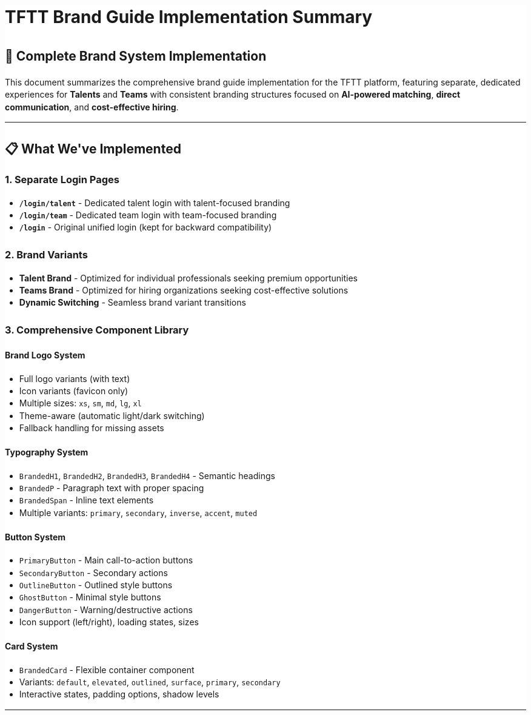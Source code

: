 # TFTT Brand Guide Implementation Summary

## 🎨 Complete Brand System Implementation

This document summarizes the comprehensive brand guide implementation for the TFTT platform, featuring separate, dedicated experiences for **Talents** and **Teams** with consistent branding structures focused on **AI-powered matching**, **direct communication**, and **cost-effective hiring**.

---

## 📋 What We've Implemented

### 1. **Separate Login Pages**
- **`/login/talent`** - Dedicated talent login with talent-focused branding
- **`/login/team`** - Dedicated team login with team-focused branding
- **`/login`** - Original unified login (kept for backward compatibility)

### 2. **Brand Variants**
- **Talent Brand** - Optimized for individual professionals seeking premium opportunities
- **Teams Brand** - Optimized for hiring organizations seeking cost-effective solutions
- **Dynamic Switching** - Seamless brand variant transitions

### 3. **Comprehensive Component Library**

#### **Brand Logo System**
- Full logo variants (with text)
- Icon variants (favicon only)
- Multiple sizes: `xs`, `sm`, `md`, `lg`, `xl`
- Theme-aware (automatic light/dark switching)
- Fallback handling for missing assets

#### **Typography System**
- `BrandedH1`, `BrandedH2`, `BrandedH3`, `BrandedH4` - Semantic headings
- `BrandedP` - Paragraph text with proper spacing
- `BrandedSpan` - Inline text elements
- Multiple variants: `primary`, `secondary`, `inverse`, `accent`, `muted`

#### **Button System**
- `PrimaryButton` - Main call-to-action buttons
- `SecondaryButton` - Secondary actions
- `OutlineButton` - Outlined style buttons
- `GhostButton` - Minimal style buttons
- `DangerButton` - Warning/destructive actions
- Icon support (left/right), loading states, sizes

#### **Card System**
- `BrandedCard` - Flexible container component
- Variants: `default`, `elevated`, `outlined`, `surface`, `primary`, `secondary`
- Interactive states, padding options, shadow levels

---